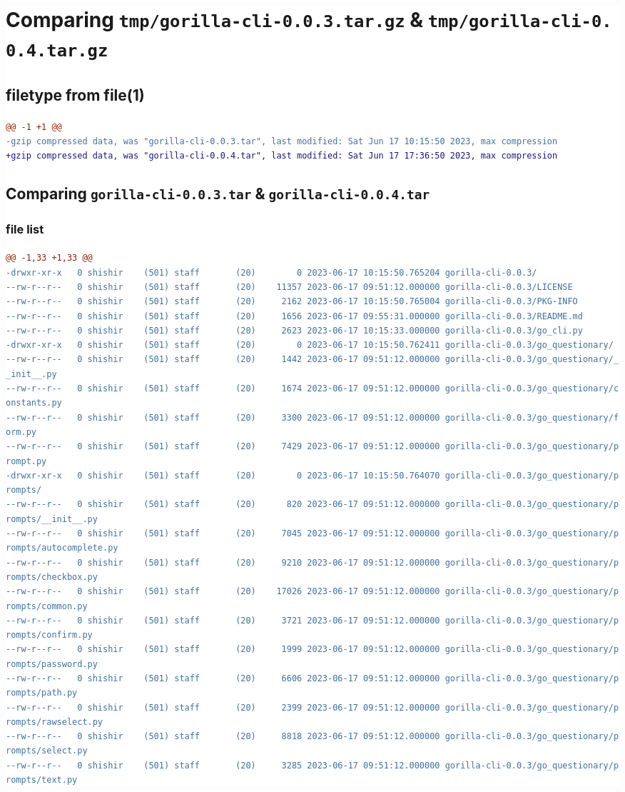 # Comparing `tmp/gorilla-cli-0.0.3.tar.gz` & `tmp/gorilla-cli-0.0.4.tar.gz`

## filetype from file(1)

```diff
@@ -1 +1 @@
-gzip compressed data, was "gorilla-cli-0.0.3.tar", last modified: Sat Jun 17 10:15:50 2023, max compression
+gzip compressed data, was "gorilla-cli-0.0.4.tar", last modified: Sat Jun 17 17:36:50 2023, max compression
```

## Comparing `gorilla-cli-0.0.3.tar` & `gorilla-cli-0.0.4.tar`

### file list

```diff
@@ -1,33 +1,33 @@
-drwxr-xr-x   0 shishir    (501) staff       (20)        0 2023-06-17 10:15:50.765204 gorilla-cli-0.0.3/
--rw-r--r--   0 shishir    (501) staff       (20)    11357 2023-06-17 09:51:12.000000 gorilla-cli-0.0.3/LICENSE
--rw-r--r--   0 shishir    (501) staff       (20)     2162 2023-06-17 10:15:50.765004 gorilla-cli-0.0.3/PKG-INFO
--rw-r--r--   0 shishir    (501) staff       (20)     1656 2023-06-17 09:55:31.000000 gorilla-cli-0.0.3/README.md
--rw-r--r--   0 shishir    (501) staff       (20)     2623 2023-06-17 10:15:33.000000 gorilla-cli-0.0.3/go_cli.py
-drwxr-xr-x   0 shishir    (501) staff       (20)        0 2023-06-17 10:15:50.762411 gorilla-cli-0.0.3/go_questionary/
--rw-r--r--   0 shishir    (501) staff       (20)     1442 2023-06-17 09:51:12.000000 gorilla-cli-0.0.3/go_questionary/__init__.py
--rw-r--r--   0 shishir    (501) staff       (20)     1674 2023-06-17 09:51:12.000000 gorilla-cli-0.0.3/go_questionary/constants.py
--rw-r--r--   0 shishir    (501) staff       (20)     3300 2023-06-17 09:51:12.000000 gorilla-cli-0.0.3/go_questionary/form.py
--rw-r--r--   0 shishir    (501) staff       (20)     7429 2023-06-17 09:51:12.000000 gorilla-cli-0.0.3/go_questionary/prompt.py
-drwxr-xr-x   0 shishir    (501) staff       (20)        0 2023-06-17 10:15:50.764070 gorilla-cli-0.0.3/go_questionary/prompts/
--rw-r--r--   0 shishir    (501) staff       (20)      820 2023-06-17 09:51:12.000000 gorilla-cli-0.0.3/go_questionary/prompts/__init__.py
--rw-r--r--   0 shishir    (501) staff       (20)     7045 2023-06-17 09:51:12.000000 gorilla-cli-0.0.3/go_questionary/prompts/autocomplete.py
--rw-r--r--   0 shishir    (501) staff       (20)     9210 2023-06-17 09:51:12.000000 gorilla-cli-0.0.3/go_questionary/prompts/checkbox.py
--rw-r--r--   0 shishir    (501) staff       (20)    17026 2023-06-17 09:51:12.000000 gorilla-cli-0.0.3/go_questionary/prompts/common.py
--rw-r--r--   0 shishir    (501) staff       (20)     3721 2023-06-17 09:51:12.000000 gorilla-cli-0.0.3/go_questionary/prompts/confirm.py
--rw-r--r--   0 shishir    (501) staff       (20)     1999 2023-06-17 09:51:12.000000 gorilla-cli-0.0.3/go_questionary/prompts/password.py
--rw-r--r--   0 shishir    (501) staff       (20)     6606 2023-06-17 09:51:12.000000 gorilla-cli-0.0.3/go_questionary/prompts/path.py
--rw-r--r--   0 shishir    (501) staff       (20)     2399 2023-06-17 09:51:12.000000 gorilla-cli-0.0.3/go_questionary/prompts/rawselect.py
--rw-r--r--   0 shishir    (501) staff       (20)     8818 2023-06-17 09:51:12.000000 gorilla-cli-0.0.3/go_questionary/prompts/select.py
--rw-r--r--   0 shishir    (501) staff       (20)     3285 2023-06-17 09:51:12.000000 gorilla-cli-0.0.3/go_questionary/prompts/text.py
```